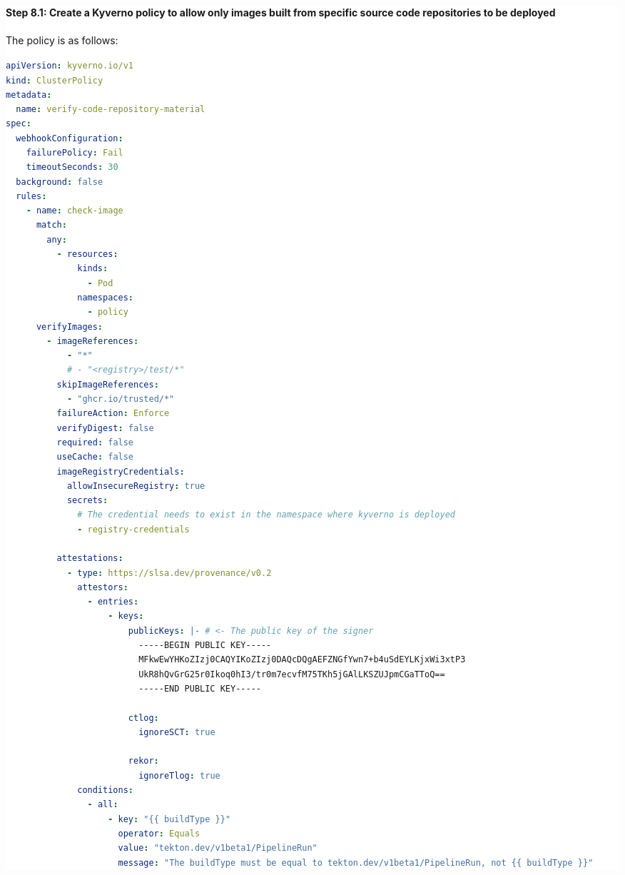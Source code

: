 #### Step 8.1: Create a Kyverno policy to allow only images built from specific source code repositories to be deployed

The policy is as follows:

```yaml
apiVersion: kyverno.io/v1
kind: ClusterPolicy
metadata:
  name: verify-code-repository-material
spec:
  webhookConfiguration:
    failurePolicy: Fail
    timeoutSeconds: 30
  background: false
  rules:
    - name: check-image
      match:
        any:
          - resources:
              kinds:
                - Pod
              namespaces:
                - policy
      verifyImages:
        - imageReferences:
            - "*"
            # - "<registry>/test/*"
          skipImageReferences:
            - "ghcr.io/trusted/*"
          failureAction: Enforce
          verifyDigest: false
          required: false
          useCache: false
          imageRegistryCredentials:
            allowInsecureRegistry: true
            secrets:
              # The credential needs to exist in the namespace where kyverno is deployed
              - registry-credentials

          attestations:
            - type: https://slsa.dev/provenance/v0.2
              attestors:
                - entries:
                    - keys:
                        publicKeys: |- # <- The public key of the signer
                          -----BEGIN PUBLIC KEY-----
                          MFkwEwYHKoZIzj0CAQYIKoZIzj0DAQcDQgAEFZNGfYwn7+b4uSdEYLKjxWi3xtP3
                          UkR8hQvGrG25r0Ikoq0hI3/tr0m7ecvfM75TKh5jGAlLKSZUJpmCGaTToQ==
                          -----END PUBLIC KEY-----

                        ctlog:
                          ignoreSCT: true

                        rekor:
                          ignoreTlog: true
              conditions:
                - all:
                    - key: "{{ buildType }}"
                      operator: Equals
                      value: "tekton.dev/v1beta1/PipelineRun"
                      message: "The buildType must be equal to tekton.dev/v1beta1/PipelineRun, not {{ buildType }}"

```